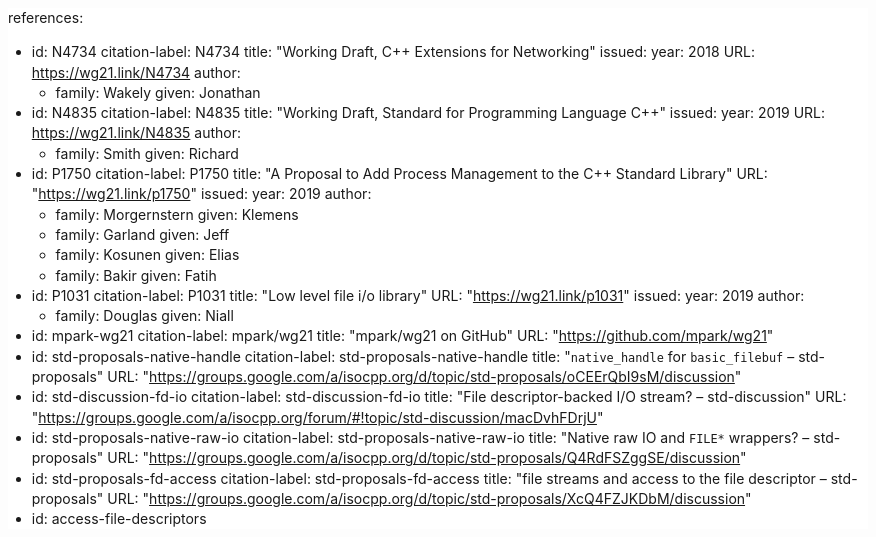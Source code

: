 references:
  - id: N4734
    citation-label: N4734
    title: "Working Draft, C++ Extensions for Networking"
    issued:
      year: 2018
    URL: https://wg21.link/N4734
    author:
      - family: Wakely
        given: Jonathan
  - id: N4835
    citation-label: N4835
    title: "Working Draft, Standard for Programming Language C++"
    issued:
      year: 2019
    URL: https://wg21.link/N4835
    author:
      - family: Smith
        given: Richard
  - id: P1750
    citation-label: P1750
    title: "A Proposal to Add Process Management to the C++ Standard Library"
    URL: "https://wg21.link/p1750"
    issued:
      year: 2019
    author:
      - family: Morgernstern
        given: Klemens
      - family: Garland
        given: Jeff
      - family: Kosunen
        given: Elias
      - family: Bakir
        given: Fatih
  - id: P1031
    citation-label: P1031
    title: "Low level file i/o library"
    URL: "https://wg21.link/p1031"
    issued:
      year: 2019
    author:
      - family: Douglas
        given: Niall
  - id: mpark-wg21
    citation-label: mpark/wg21
    title: "mpark/wg21 on GitHub"
    URL: "https://github.com/mpark/wg21"
  - id: std-proposals-native-handle
    citation-label: std-proposals-native-handle
    title: "`native_handle` for `basic_filebuf` &ndash; std-proposals"
    URL: "https://groups.google.com/a/isocpp.org/d/topic/std-proposals/oCEErQbI9sM/discussion"
  - id: std-discussion-fd-io
    citation-label: std-discussion-fd-io
    title: "File descriptor-backed I/O stream? &ndash; std-discussion"
    URL: "https://groups.google.com/a/isocpp.org/forum/#!topic/std-discussion/macDvhFDrjU"
  - id: std-proposals-native-raw-io
    citation-label: std-proposals-native-raw-io
    title: "Native raw IO and `FILE*` wrappers? &ndash; std-proposals"
    URL: "https://groups.google.com/a/isocpp.org/d/topic/std-proposals/Q4RdFSZggSE/discussion"
  - id: std-proposals-fd-access
    citation-label: std-proposals-fd-access
    title: "file streams and access to the file descriptor &ndash; std-proposals"
    URL: "https://groups.google.com/a/isocpp.org/d/topic/std-proposals/XcQ4FZJKDbM/discussion"
  - id: access-file-descriptors